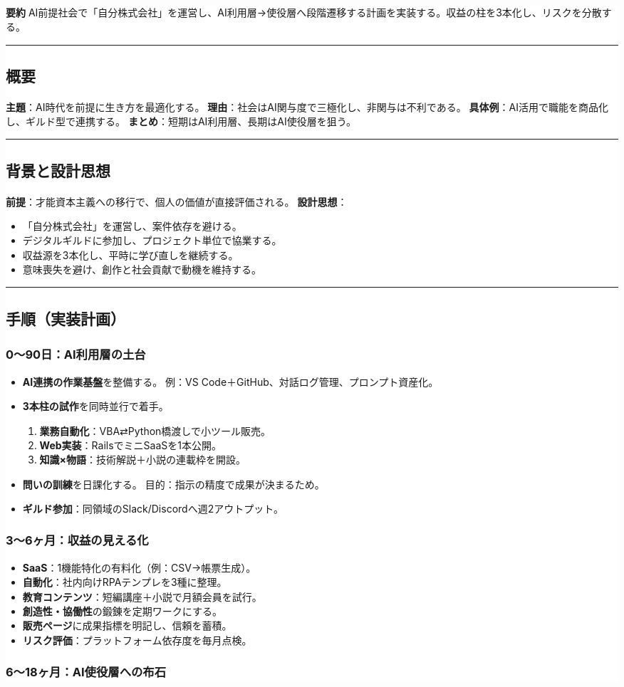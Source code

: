 **要約**
AI前提社会で「自分株式会社」を運営し、AI利用層→使役層へ段階遷移する計画を実装する。収益の柱を3本化し、リスクを分散する。&#x20;

---

## 概要

**主題**：AI時代を前提に生き方を最適化する。
**理由**：社会はAI関与度で三極化し、非関与は不利である。
**具体例**：AI活用で職能を商品化し、ギルド型で連携する。
**まとめ**：短期はAI利用層、長期はAI使役層を狙う。

---

## 背景と設計思想

**前提**：才能資本主義への移行で、個人の価値が直接評価される。
**設計思想**：

* 「自分株式会社」を運営し、案件依存を避ける。
* デジタルギルドに参加し、プロジェクト単位で協業する。
* 収益源を3本化し、平時に学び直しを継続する。
* 意味喪失を避け、創作と社会貢献で動機を維持する。

---

## 手順（実装計画）

### 0〜90日：**AI利用層の土台**

* **AI連携の作業基盤**を整備する。
  例：VS Code＋GitHub、対話ログ管理、プロンプト資産化。
* **3本柱の試作**を同時並行で着手。

  1. **業務自動化**：VBA⇄Python橋渡しで小ツール販売。
  2. **Web実装**：RailsでミニSaaSを1本公開。
  3. **知識×物語**：技術解説＋小説の連載枠を開設。
* **問いの訓練**を日課化する。
  目的：指示の精度で成果が決まるため。
* **ギルド参加**：同領域のSlack/Discordへ週2アウトプット。

### 3〜6ヶ月：**収益の見える化**

* **SaaS**：1機能特化の有料化（例：CSV→帳票生成）。
* **自動化**：社内向けRPAテンプレを3種に整理。
* **教育コンテンツ**：短編講座＋小説で月額会員を試行。
* **創造性・協働性**の鍛錬を定期ワークにする。
* **販売ページ**に成果指標を明記し、信頼を蓄積。
* **リスク評価**：プラットフォーム依存度を毎月点検。

### 6〜18ヶ月：**AI使役層への布石**
